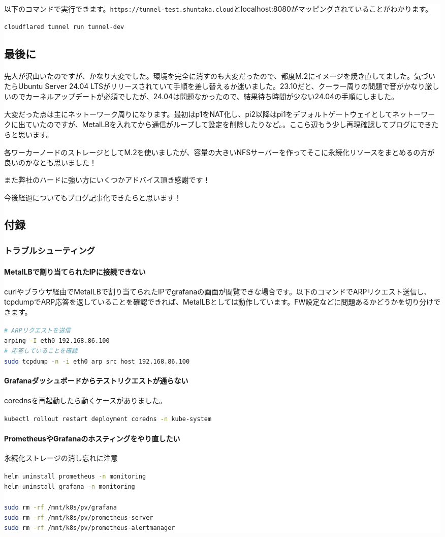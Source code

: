 以下のコマンドで実行できます。`https://tunnel-test.shuntaka.cloud`とlocalhost:8080がマッピングされていることがわかります。
```bash
cloudflared tunnel run tunnel-dev
```


## 最後に

先人が沢山いたのですが、かなり大変でした。環境を完全に消すのも大変だったので、都度M.2にイメージを焼き直してました。気づいたらUbuntu Server 24.04 LTSがリリースされていて手順を差し替えるか迷いました。23.10だと、クーラー周りの問題で音がかなり厳しいのでカーネルアップデートが必須でしたが、24.04は問題なかったので、結果待ち時間が少ない24.04の手順にしました。

大変だった点は主にネットーワーク周りになります。最初はp1をNAT化し、pi2以降はpi1をデフォルトゲートウェイとしてネットーワークに出ていたのですが、MetalLBを入れてから通信がループして設定を削除したりなど。。ここら辺もう少し再現確認してブログにできたらと思います。

各ワーカーノードのストレージとしてM.2を使いましたが、容量の大きいNFSサーバーを作ってそこに永続化リソースをまとめるの方が良いのかなとも思いました！

また弊社のハードに強い方にいくつかアドバイス頂き感謝です！

今後経過についてもブログ記事化できたらと思います！


## 付録

### トラブルシューティング
#### MetalLBで割り当てられたIPに接続できない

curlやブラウザ経由でMetalLBで割り当てられたIPでgrafanaの画面が閲覧できな場合です。以下のコマンドでARPリクエスト送信し、tcpdumpでARP応答を返していることを確認できれば、MetalLBとしては動作しています。FW設定などに問題あるかどうかを切り分けできます。

```bash
# ARPリクエストを送信
arping -I eth0 192.168.86.100
# 応答していることを確認
sudo tcpdump -n -i eth0 arp src host 192.168.86.100
```

#### Grafanaダッシュボードからテストリクエストが通らない

corednsを再起動したら動くケースがありました。

```bash
kubectl rollout restart deployment coredns -n kube-system
```

#### PrometheusやGrafanaのホスティングをやり直したい

永続化ストレージの消し忘れに注意

```bash
helm uninstall prometheus -n monitoring
helm uninstall grafana -n monitoring

sudo rm -rf /mnt/k8s/pv/grafana
sudo rm -rf /mnt/k8s/pv/prometheus-server
sudo rm -rf /mnt/k8s/pv/prometheus-alertmanager
```
